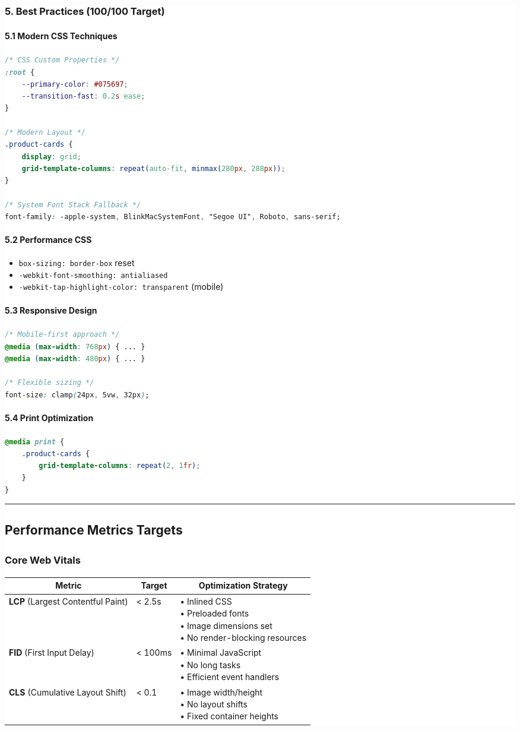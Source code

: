 ### 5. **Best Practices (100/100 Target)**

#### 5.1 Modern CSS Techniques
```css
/* CSS Custom Properties */
:root {
    --primary-color: #075697;
    --transition-fast: 0.2s ease;
}

/* Modern Layout */
.product-cards {
    display: grid;
    grid-template-columns: repeat(auto-fit, minmax(280px, 288px));
}

/* System Font Stack Fallback */
font-family: -apple-system, BlinkMacSystemFont, "Segoe UI", Roboto, sans-serif;
```

#### 5.2 Performance CSS
- `box-sizing: border-box` reset
- `-webkit-font-smoothing: antialiased`
- `-webkit-tap-highlight-color: transparent` (mobile)

#### 5.3 Responsive Design
```css
/* Mobile-first approach */
@media (max-width: 768px) { ... }
@media (max-width: 480px) { ... }

/* Flexible sizing */
font-size: clamp(24px, 5vw, 32px);
```

#### 5.4 Print Optimization
```css
@media print {
    .product-cards {
        grid-template-columns: repeat(2, 1fr);
    }
}
```

---

## Performance Metrics Targets

### Core Web Vitals
| Metric | Target | Optimization Strategy |
|--------|--------|----------------------|
| **LCP** (Largest Contentful Paint) | < 2.5s | • Inlined CSS<br>• Preloaded fonts<br>• Image dimensions set<br>• No render-blocking resources |
| **FID** (First Input Delay) | < 100ms | • Minimal JavaScript<br>• No long tasks<br>• Efficient event handlers |
| **CLS** (Cumulative Layout Shift) | < 0.1 | • Image width/height<br>• No layout shifts<br>• Fixed container heights |
